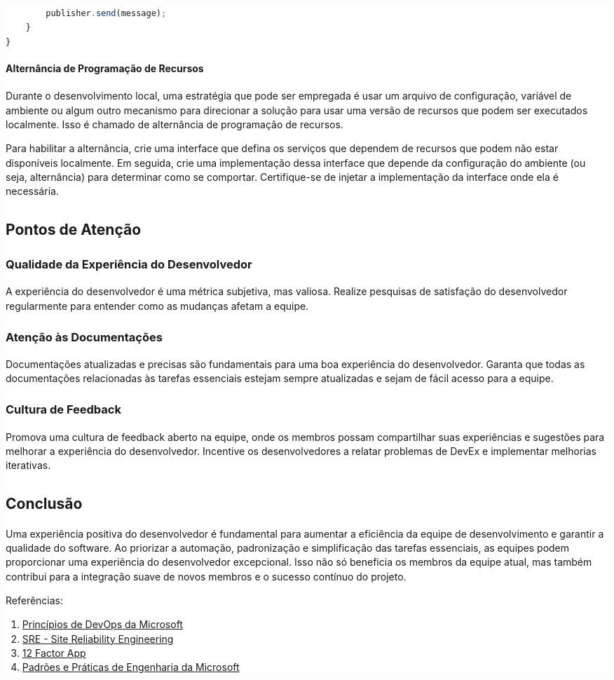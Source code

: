 ```typescript
        publisher.send(message);
    }
}
```

#### Alternância de Programação de Recursos

Durante o desenvolvimento local, uma estratégia que pode ser empregada é usar um arquivo de configuração, variável de ambiente ou algum outro mecanismo para direcionar a solução para usar uma versão de recursos que podem ser executados localmente. Isso é chamado de alternância de programação de recursos.

Para habilitar a alternância, crie uma interface que defina os serviços que dependem de recursos que podem não estar disponíveis localmente. Em seguida, crie uma implementação dessa interface que depende da configuração do ambiente (ou seja, alternância) para determinar como se comportar. Certifique-se de injetar a implementação da interface onde ela é necessária.

## Pontos de Atenção

### Qualidade da Experiência do Desenvolvedor

A experiência do desenvolvedor é uma métrica subjetiva, mas valiosa. Realize pesquisas de satisfação do desenvolvedor regularmente para entender como as mudanças afetam a equipe.

### Atenção às Documentações

Documentações atualizadas e precisas são fundamentais para uma boa experiência do desenvolvedor. Garanta que todas as documentações relacionadas às tarefas essenciais estejam sempre atualizadas e sejam de fácil acesso para a equipe.

### Cultura de Feedback

Promova uma cultura de feedback aberto na equipe, onde os membros possam compartilhar suas experiências e sugestões para melhorar a experiência do desenvolvedor. Incentive os desenvolvedores a relatar problemas de DevEx e implementar melhorias iterativas.

## Conclusão

Uma experiência positiva do desenvolvedor é fundamental para aumentar a eficiência da equipe de desenvolvimento e garantir a qualidade do software. Ao priorizar a automação, padronização e simplificação das tarefas essenciais, as equipes podem proporcionar uma experiência do desenvolvedor excepcional. Isso não só beneficia os membros da equipe atual, mas também contribui para a integração suave de novos membros e o sucesso contínuo do projeto.

Referências:

1. [Princípios de DevOps da Microsoft](https://learn.microsoft.com/pt-br/azure/devops/learn/devops-at-microsoft/devops-tech-principles)
2. [SRE - Site Reliability Engineering](https://sre.google/)
3. [12 Factor App](https://12factor.net/)
4. [Padrões e Práticas de Engenharia da Microsoft](https://learn.microsoft.com/pt-br/azure/devops/learn/devops-at-microsoft/devops-tech-principles)
